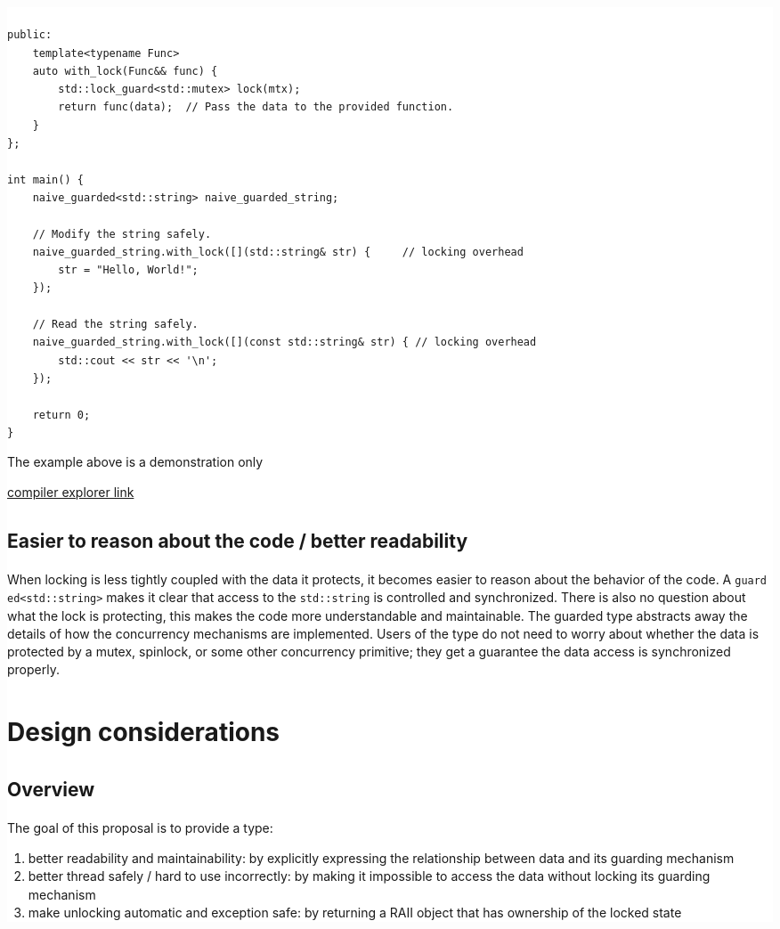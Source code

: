 ```

public:
    template<typename Func>
    auto with_lock(Func&& func) {
        std::lock_guard<std::mutex> lock(mtx);
        return func(data);  // Pass the data to the provided function.
    }
};

int main() {
    naive_guarded<std::string> naive_guarded_string;
    
    // Modify the string safely.
    naive_guarded_string.with_lock([](std::string& str) {     // locking overhead
        str = "Hello, World!";
    });
    
    // Read the string safely.
    naive_guarded_string.with_lock([](const std::string& str) { // locking overhead
        std::cout << str << '\n';
    });

    return 0;
}
```

The example above is a demonstration only 

[compiler explorer link](https://cppcoach.godbolt.org/z/4Evees8nd)

## Easier to reason about the code / better readability

When locking is less tightly coupled with the data it protects, it becomes easier to reason about the behavior of the code. A `guarded<std::string>` makes it clear that access to the `std::string` is controlled and synchronized. There is also no question about what the lock is protecting, this makes the code more understandable and maintainable. The guarded type abstracts away the details of how the concurrency mechanisms are implemented. Users of the type do not need to worry about whether the data is protected by a mutex, spinlock, or some other concurrency primitive; they get a guarantee the data access is synchronized properly.

# Design considerations

## Overview

The goal of this proposal is to provide a type:

1) better readability and maintainability: by explicitly expressing the relationship between data and its guarding mechanism
2) better thread safely / hard to use incorrectly: by making it impossible to access the data without locking its guarding mechanism
3) make unlocking automatic and exception safe: by returning a RAII object that has ownership of the locked state
